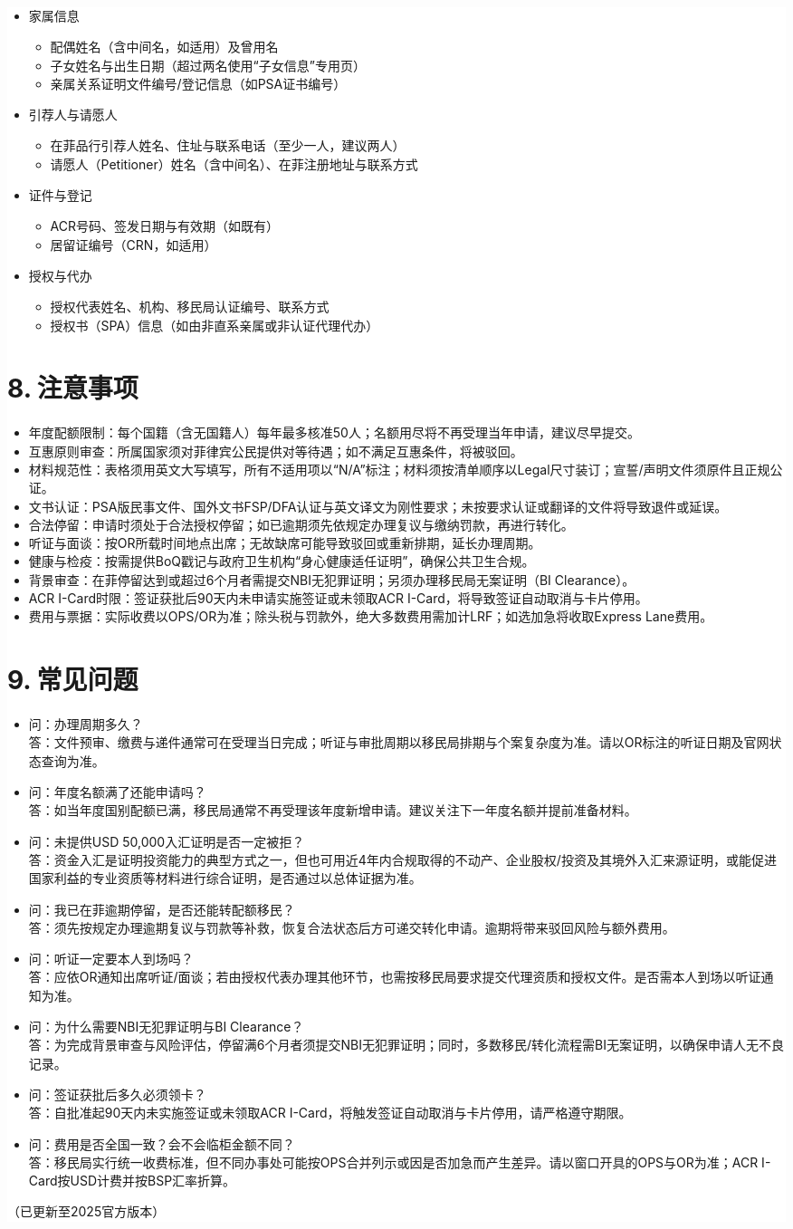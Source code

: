 - 家属信息
  - 配偶姓名（含中间名，如适用）及曾用名
  - 子女姓名与出生日期（超过两名使用“子女信息”专用页）
  - 亲属关系证明文件编号/登记信息（如PSA证书编号）

- 引荐人与请愿人
  - 在菲品行引荐人姓名、住址与联系电话（至少一人，建议两人）
  - 请愿人（Petitioner）姓名（含中间名）、在菲注册地址与联系方式

- 证件与登记
  - ACR号码、签发日期与有效期（如既有）
  - 居留证编号（CRN，如适用）

- 授权与代办
  - 授权代表姓名、机构、移民局认证编号、联系方式
  - 授权书（SPA）信息（如由非直系亲属或非认证代理代办）

# 8. 注意事项
- 年度配额限制：每个国籍（含无国籍人）每年最多核准50人；名额用尽将不再受理当年申请，建议尽早提交。
- 互惠原则审查：所属国家须对菲律宾公民提供对等待遇；如不满足互惠条件，将被驳回。
- 材料规范性：表格须用英文大写填写，所有不适用项以“N/A”标注；材料须按清单顺序以Legal尺寸装订；宣誓/声明文件须原件且正规公证。
- 文书认证：PSA版民事文件、国外文书FSP/DFA认证与英文译文为刚性要求；未按要求认证或翻译的文件将导致退件或延误。
- 合法停留：申请时须处于合法授权停留；如已逾期须先依规定办理复议与缴纳罚款，再进行转化。
- 听证与面谈：按OR所载时间地点出席；无故缺席可能导致驳回或重新排期，延长办理周期。
- 健康与检疫：按需提供BoQ戳记与政府卫生机构“身心健康适任证明”，确保公共卫生合规。
- 背景审查：在菲停留达到或超过6个月者需提交NBI无犯罪证明；另须办理移民局无案证明（BI Clearance）。
- ACR I-Card时限：签证获批后90天内未申请实施签证或未领取ACR I-Card，将导致签证自动取消与卡片停用。
- 费用与票据：实际收费以OPS/OR为准；除头税与罚款外，绝大多数费用需加计LRF；如选加急将收取Express Lane费用。

# 9. 常见问题
- 问：办理周期多久？  
  答：文件预审、缴费与递件通常可在受理当日完成；听证与审批周期以移民局排期与个案复杂度为准。请以OR标注的听证日期及官网状态查询为准。

- 问：年度名额满了还能申请吗？  
  答：如当年度国别配额已满，移民局通常不再受理该年度新增申请。建议关注下一年度名额并提前准备材料。

- 问：未提供USD 50,000入汇证明是否一定被拒？  
  答：资金入汇是证明投资能力的典型方式之一，但也可用近4年内合规取得的不动产、企业股权/投资及其境外入汇来源证明，或能促进国家利益的专业资质等材料进行综合证明，是否通过以总体证据为准。

- 问：我已在菲逾期停留，是否还能转配额移民？  
  答：须先按规定办理逾期复议与罚款等补救，恢复合法状态后方可递交转化申请。逾期将带来驳回风险与额外费用。

- 问：听证一定要本人到场吗？  
  答：应依OR通知出席听证/面谈；若由授权代表办理其他环节，也需按移民局要求提交代理资质和授权文件。是否需本人到场以听证通知为准。

- 问：为什么需要NBI无犯罪证明与BI Clearance？  
  答：为完成背景审查与风险评估，停留满6个月者须提交NBI无犯罪证明；同时，多数移民/转化流程需BI无案证明，以确保申请人无不良记录。

- 问：签证获批后多久必须领卡？  
  答：自批准起90天内未实施签证或未领取ACR I-Card，将触发签证自动取消与卡片停用，请严格遵守期限。

- 问：费用是否全国一致？会不会临柜金额不同？  
  答：移民局实行统一收费标准，但不同办事处可能按OPS合并列示或因是否加急而产生差异。请以窗口开具的OPS与OR为准；ACR I-Card按USD计费并按BSP汇率折算。

（已更新至2025官方版本）